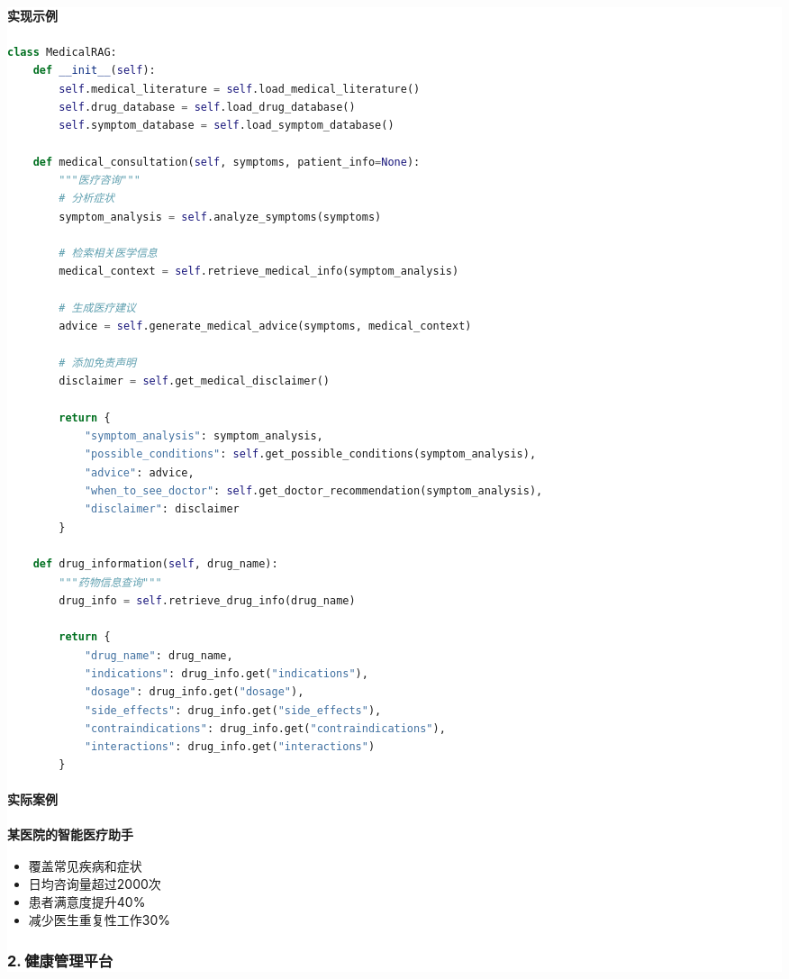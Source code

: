 #### 实现示例
```python
class MedicalRAG:
    def __init__(self):
        self.medical_literature = self.load_medical_literature()
        self.drug_database = self.load_drug_database()
        self.symptom_database = self.load_symptom_database()
    
    def medical_consultation(self, symptoms, patient_info=None):
        """医疗咨询"""
        # 分析症状
        symptom_analysis = self.analyze_symptoms(symptoms)
        
        # 检索相关医学信息
        medical_context = self.retrieve_medical_info(symptom_analysis)
        
        # 生成医疗建议
        advice = self.generate_medical_advice(symptoms, medical_context)
        
        # 添加免责声明
        disclaimer = self.get_medical_disclaimer()
        
        return {
            "symptom_analysis": symptom_analysis,
            "possible_conditions": self.get_possible_conditions(symptom_analysis),
            "advice": advice,
            "when_to_see_doctor": self.get_doctor_recommendation(symptom_analysis),
            "disclaimer": disclaimer
        }
    
    def drug_information(self, drug_name):
        """药物信息查询"""
        drug_info = self.retrieve_drug_info(drug_name)
        
        return {
            "drug_name": drug_name,
            "indications": drug_info.get("indications"),
            "dosage": drug_info.get("dosage"),
            "side_effects": drug_info.get("side_effects"),
            "contraindications": drug_info.get("contraindications"),
            "interactions": drug_info.get("interactions")
        }
```

#### 实际案例
**某医院的智能医疗助手**
- 覆盖常见疾病和症状
- 日均咨询量超过2000次
- 患者满意度提升40%
- 减少医生重复性工作30%

### 2. 健康管理平台
